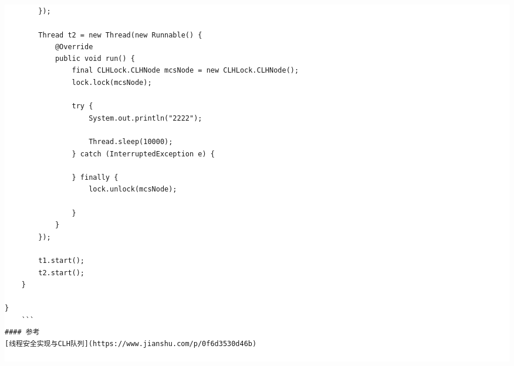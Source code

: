 ```
	    });
	
	    Thread t2 = new Thread(new Runnable() {
	        @Override
	        public void run() {
	            final CLHLock.CLHNode mcsNode = new CLHLock.CLHNode();
	            lock.lock(mcsNode);
	
	            try {
	                System.out.println("2222");
	
	                Thread.sleep(10000);
	            } catch (InterruptedException e) {
	
	            } finally {
	                lock.unlock(mcsNode);
	
	            }
	        }
	    });
	
	    t1.start();
	    t2.start();
	}

}
	```
#### 参考
[线程安全实现与CLH队列](https://www.jianshu.com/p/0f6d3530d46b)

